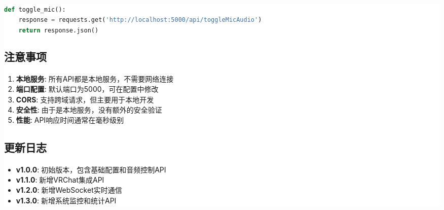 ```python
def toggle_mic():
    response = requests.get('http://localhost:5000/api/toggleMicAudio')
    return response.json()
```

## 注意事项

1. **本地服务**: 所有API都是本地服务，不需要网络连接
2. **端口配置**: 默认端口为5000，可在配置中修改
3. **CORS**: 支持跨域请求，但主要用于本地开发
4. **安全性**: 由于是本地服务，没有额外的安全验证
5. **性能**: API响应时间通常在毫秒级别

## 更新日志

- **v1.0.0**: 初始版本，包含基础配置和音频控制API
- **v1.1.0**: 新增VRChat集成API
- **v1.2.0**: 新增WebSocket实时通信
- **v1.3.0**: 新增系统监控和统计API 